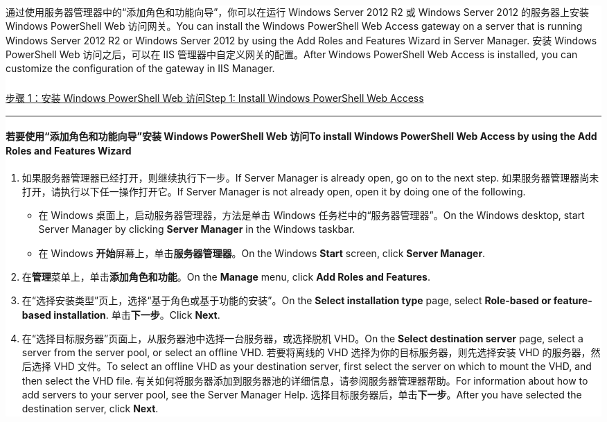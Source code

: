 <span data-ttu-id="f9081-275">通过使用服务器管理器中的“添加角色和功能向导”，你可以在运行 Windows Server 2012 R2 或 Windows Server 2012 的服务器上安装 Windows PowerShell Web 访问网关。</span><span class="sxs-lookup"><span data-stu-id="f9081-275">You can install the Windows PowerShell Web Access gateway on a server that is running Windows Server 2012 R2 or Windows Server 2012 by using the Add Roles and Features Wizard in Server Manager.</span></span> <span data-ttu-id="f9081-276">安装 Windows PowerShell Web 访问之后，可以在 IIS 管理器中自定义网关的配置。</span><span class="sxs-lookup"><span data-stu-id="f9081-276">After Windows PowerShell Web Access is installed, you can customize the configuration of the gateway in IIS Manager.</span></span>

<a href="" id="BKMK_custom1"></a>
###

<span data-ttu-id="f9081-277"><a href="javascript:void(0)" class="LW_CollapsibleArea_TitleAhref" title="Collapse"><span class="cl_CollapsibleArea_expanding LW_CollapsibleArea_Img"></span><span class="LW_CollapsibleArea_Title">步骤 1：安装 Windows PowerShell Web 访问</span></a></span><span class="sxs-lookup"><span data-stu-id="f9081-277"><a href="javascript:void(0)" class="LW_CollapsibleArea_TitleAhref" title="Collapse"><span class="cl_CollapsibleArea_expanding LW_CollapsibleArea_Img"></span><span class="LW_CollapsibleArea_Title">Step 1: Install Windows PowerShell Web Access</span></a></span></span>

------------------------------------------------------------------------

#### <a name="to-install-windows-powershell-web-access-by-using-the-add-roles-and-features-wizard"></a><span data-ttu-id="f9081-278">若要使用“添加角色和功能向导”安装 Windows PowerShell Web 访问</span><span class="sxs-lookup"><span data-stu-id="f9081-278">To install Windows PowerShell Web Access by using the Add Roles and Features Wizard</span></span>

1.  <span data-ttu-id="f9081-279">如果服务器管理器已经打开，则继续执行下一步。</span><span class="sxs-lookup"><span data-stu-id="f9081-279">If Server Manager is already open, go on to the next step.</span></span> <span data-ttu-id="f9081-280">如果服务器管理器尚未打开，请执行以下任一操作打开它。</span><span class="sxs-lookup"><span data-stu-id="f9081-280">If Server Manager is not already open, open it by doing one of the following.</span></span>

    -   <span data-ttu-id="f9081-281">在 Windows 桌面上，启动服务器管理器，方法是单击 Windows 任务栏中的“服务器管理器”。</span><span class="sxs-lookup"><span data-stu-id="f9081-281">On the Windows desktop, start Server Manager by clicking **Server Manager** in the Windows taskbar.</span></span>

    -   <span data-ttu-id="f9081-282">在 Windows **开始**屏幕上，单击**服务器管理器**。</span><span class="sxs-lookup"><span data-stu-id="f9081-282">On the Windows **Start** screen, click **Server Manager**.</span></span>

2.  <span data-ttu-id="f9081-283">在**管理**菜单上，单击**添加角色和功能**。</span><span class="sxs-lookup"><span data-stu-id="f9081-283">On the **Manage** menu, click **Add Roles and Features**.</span></span>

3.  <span data-ttu-id="f9081-284">在“选择安装类型”页上，选择“基于角色或基于功能的安装”。</span><span class="sxs-lookup"><span data-stu-id="f9081-284">On the **Select installation type** page, select **Role-based or feature-based installation**.</span></span> <span data-ttu-id="f9081-285">单击**下一步**。</span><span class="sxs-lookup"><span data-stu-id="f9081-285">Click **Next**.</span></span>

4.  <span data-ttu-id="f9081-286">在“选择目标服务器”页面上，从服务器池中选择一台服务器，或选择脱机 VHD。</span><span class="sxs-lookup"><span data-stu-id="f9081-286">On the **Select destination server** page, select a server from the server pool, or select an offline VHD.</span></span> <span data-ttu-id="f9081-287">若要将离线的 VHD 选择为你的目标服务器，则先选择安装 VHD 的服务器，然后选择 VHD 文件。</span><span class="sxs-lookup"><span data-stu-id="f9081-287">To select an offline VHD as your destination server, first select the server on which to mount the VHD, and then select the VHD file.</span></span> <span data-ttu-id="f9081-288">有关如何将服务器添加到服务器池的详细信息，请参阅服务器管理器帮助。</span><span class="sxs-lookup"><span data-stu-id="f9081-288">For information about how to add servers to your server pool, see the Server Manager Help.</span></span> <span data-ttu-id="f9081-289">选择目标服务器后，单击**下一步**。</span><span class="sxs-lookup"><span data-stu-id="f9081-289">After you have selected the destination server, click **Next**.</span></span>
